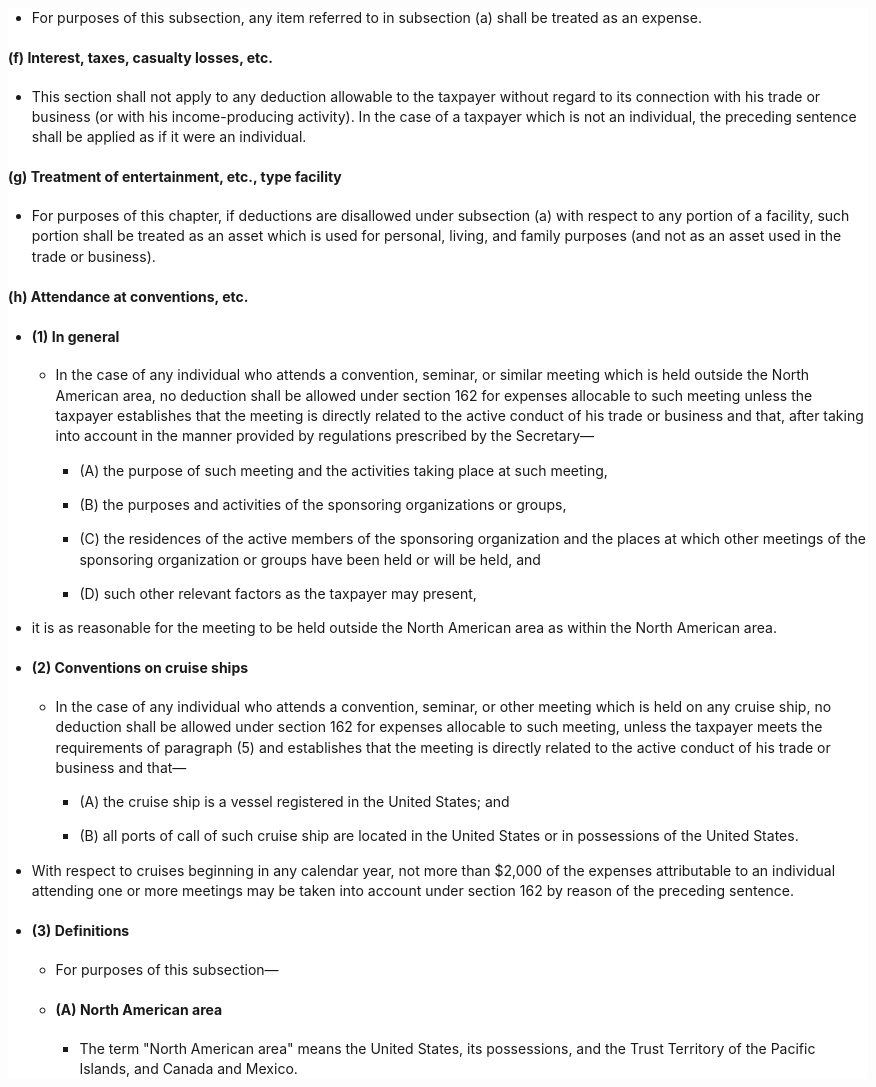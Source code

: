 
* For purposes of this subsection, any item referred to in subsection (a) shall be treated as an expense.

#### (f) Interest, taxes, casualty losses, etc.
* This section shall not apply to any deduction allowable to the taxpayer without regard to its connection with his trade or business (or with his income-producing activity). In the case of a taxpayer which is not an individual, the preceding sentence shall be applied as if it were an individual.

#### (g) Treatment of entertainment, etc., type facility
* For purposes of this chapter, if deductions are disallowed under subsection (a) with respect to any portion of a facility, such portion shall be treated as an asset which is used for personal, living, and family purposes (and not as an asset used in the trade or business).

#### (h) Attendance at conventions, etc.
* #### (1) In general
  * In the case of any individual who attends a convention, seminar, or similar meeting which is held outside the North American area, no deduction shall be allowed under section 162 for expenses allocable to such meeting unless the taxpayer establishes that the meeting is directly related to the active conduct of his trade or business and that, after taking into account in the manner provided by regulations prescribed by the Secretary—

    * (A) the purpose of such meeting and the activities taking place at such meeting,

    * (B) the purposes and activities of the sponsoring organizations or groups,

    * (C) the residences of the active members of the sponsoring organization and the places at which other meetings of the sponsoring organization or groups have been held or will be held, and

    * (D) such other relevant factors as the taxpayer may present,


* it is as reasonable for the meeting to be held outside the North American area as within the North American area.

* #### (2) Conventions on cruise ships
  * In the case of any individual who attends a convention, seminar, or other meeting which is held on any cruise ship, no deduction shall be allowed under section 162 for expenses allocable to such meeting, unless the taxpayer meets the requirements of paragraph (5) and establishes that the meeting is directly related to the active conduct of his trade or business and that—

    * (A) the cruise ship is a vessel registered in the United States; and

    * (B) all ports of call of such cruise ship are located in the United States or in possessions of the United States.


* With respect to cruises beginning in any calendar year, not more than $2,000 of the expenses attributable to an individual attending one or more meetings may be taken into account under section 162 by reason of the preceding sentence.

* #### (3) Definitions
  * For purposes of this subsection—

  * #### (A) North American area
    * The term "North American area" means the United States, its possessions, and the Trust Territory of the Pacific Islands, and Canada and Mexico.
